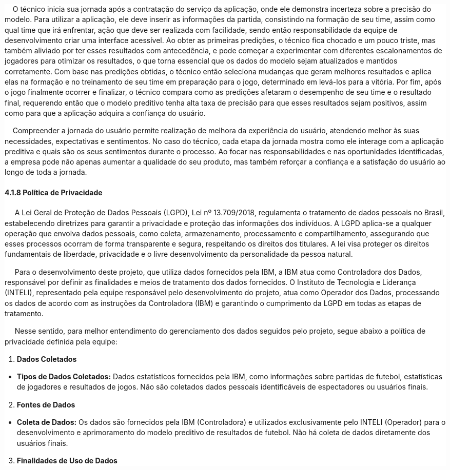 &nbsp;&nbsp;&nbsp;&nbsp;O técnico inicia sua jornada após a contratação do serviço da aplicação, onde ele demonstra incerteza sobre a precisão do modelo. Para utilizar a aplicação, ele deve inserir as informações da partida, consistindo na formação de seu time, assim como qual time que irá enfrentar, ação que deve ser realizada com facilidade, sendo então responsabilidade da equipe de desenvolvimento criar uma interface acessível. Ao obter as primeiras predições, o técnico fica chocado e um pouco triste, mas também aliviado por ter esses resultados com antecedência, e pode começar a experimentar com diferentes escalonamentos de jogadores para otimizar os resultados, o que torna essencial que os dados do modelo sejam atualizados e mantidos corretamente. Com base nas predições obtidas, o técnico então seleciona mudanças que geram melhores resultados e aplica elas na formação e no treinamento de seu time em preparação para o jogo, determinado em levá-los para a vitória. Por fim, após o jogo finalmente ocorrer e finalizar, o técnico compara como as predições afetaram o desempenho de seu time e o resultado final, requerendo então que o modelo preditivo tenha alta taxa de precisão para que esses resultados sejam positivos, assim como para que a aplicação adquira a confiança do usuário.

&nbsp;&nbsp;&nbsp;&nbsp;Compreender a jornada do usuário permite realização de melhora da experiência do usuário, atendendo melhor às suas necessidades, expectativas e sentimentos. No caso do técnico, cada etapa da jornada mostra como ele interage com a aplicação preditiva e quais são os seus sentimentos durante o processo. Ao focar nas responsabilidades e nas oportunidades identificadas, a empresa pode não apenas aumentar a qualidade do seu produto, mas também reforçar a confiança e a satisfação do usuário ao longo de toda a jornada.

#### 4.1.8 Política de Privacidade

&nbsp;&nbsp;&nbsp;&nbsp; A Lei Geral de Proteção de Dados Pessoais (LGPD), Lei nº 13.709/2018, regulamenta o tratamento de dados pessoais no Brasil, estabelecendo diretrizes para garantir a privacidade e proteção das informações dos indivíduos. A LGPD aplica-se a qualquer operação que envolva dados pessoais, como coleta, armazenamento, processamento e compartilhamento, assegurando que esses processos ocorram de forma transparente e segura, respeitando os direitos dos titulares. A lei visa proteger os direitos fundamentais de liberdade, privacidade e o livre desenvolvimento da personalidade da pessoa natural.

&nbsp;&nbsp;&nbsp;&nbsp; Para o desenvolvimento deste projeto, que utiliza dados fornecidos pela IBM, a IBM atua como Controladora dos Dados, responsável por definir as finalidades e meios de tratamento dos dados fornecidos. O Instituto de Tecnologia e Liderança (INTELI), representado pela equipe responsável pelo desenvolvimento do projeto, atua como Operador dos Dados, processando os dados de acordo com as instruções da Controladora (IBM) e garantindo o cumprimento da LGPD em todas as etapas de tratamento.

&nbsp;&nbsp;&nbsp;&nbsp; Nesse sentido, para melhor entendimento do gerenciamento dos dados seguidos pelo projeto, segue abaixo a política de privacidade definida pela equipe:

1. **Dados Coletados**

- **Tipos de Dados Coletados:** Dados estatísticos fornecidos pela IBM, como informações sobre partidas de futebol, estatísticas de jogadores e resultados de jogos. Não são coletados dados pessoais identificáveis de espectadores ou usuários finais.

2. **Fontes de Dados**

- **Coleta de Dados:** Os dados são fornecidos pela IBM (Controladora) e utilizados exclusivamente pelo INTELI (Operador) para o desenvolvimento e aprimoramento do modelo preditivo de resultados de futebol. Não há coleta de dados diretamente dos usuários finais.

3. **Finalidades de Uso de Dados**
